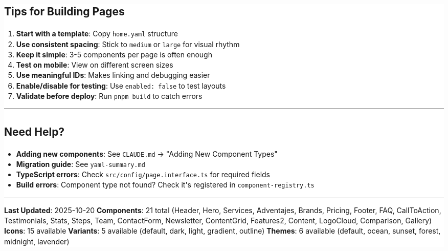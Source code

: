 
## Tips for Building Pages

1. **Start with a template**: Copy `home.yaml` structure
2. **Use consistent spacing**: Stick to `medium` or `large` for visual rhythm
3. **Keep it simple**: 3-5 components per page is often enough
4. **Test on mobile**: View on different screen sizes
5. **Use meaningful IDs**: Makes linking and debugging easier
6. **Enable/disable for testing**: Use `enabled: false` to test layouts
7. **Validate before deploy**: Run `pnpm build` to catch errors

---

## Need Help?

- **Adding new components**: See `CLAUDE.md` → "Adding New Component Types"
- **Migration guide**: See `yaml-summary.md`
- **TypeScript errors**: Check `src/config/page.interface.ts` for required fields
- **Build errors**: Component type not found? Check it's registered in `component-registry.ts`

---

**Last Updated**: 2025-10-20
**Components**: 21 total (Header, Hero, Services, Adventajes, Brands, Pricing, Footer, FAQ, CallToAction, Testimonials, Stats, Steps, Team, ContactForm, Newsletter, ContentGrid, Features2, Content, LogoCloud, Comparison, Gallery)
**Icons**: 15 available
**Variants**: 5 available (default, dark, light, gradient, outline)
**Themes**: 6 available (default, ocean, sunset, forest, midnight, lavender)
